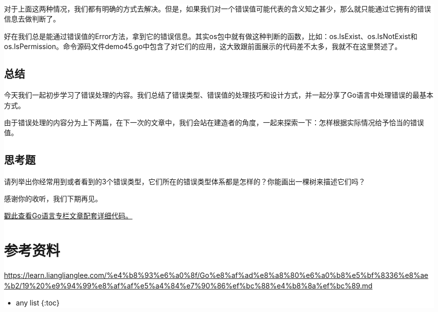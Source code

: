 对于上面这两种情况，我们都有明确的方式去解决。但是，如果我们对一个错误值可能代表的含义知之甚少，那么就只能通过它拥有的错误信息去做判断了。

好在我们总是能通过错误值的Error方法，拿到它的错误信息。其实os包中就有做这种判断的函数，比如：os.IsExist、os.IsNotExist和os.IsPermission。命令源码文件demo45.go中包含了对它们的应用，这大致跟前面展示的代码差不太多，我就不在这里赘述了。

## 总结

今天我们一起初步学习了错误处理的内容。我们总结了错误类型、错误值的处理技巧和设计方式，并一起分享了Go语言中处理错误的最基本方式。

由于错误处理的内容分为上下两篇，在下一次的文章中，我们会站在建造者的角度，一起来探索一下：怎样根据实际情况给予恰当的错误值。

## 思考题

请列举出你经常用到或者看到的3个错误类型，它们所在的错误类型体系都是怎样的？你能画出一棵树来描述它们吗？

感谢你的收听，我们下期再见。

[戳此查看Go语言专栏文章配套详细代码。](https://github.com/hyper0x/Golang_Puzzlers)

# 参考资料

https://learn.lianglianglee.com/%e4%b8%93%e6%a0%8f/Go%e8%af%ad%e8%a8%80%e6%a0%b8%e5%bf%8336%e8%ae%b2/19%20%e9%94%99%e8%af%af%e5%a4%84%e7%90%86%ef%bc%88%e4%b8%8a%ef%bc%89.md

* any list
{:toc}
